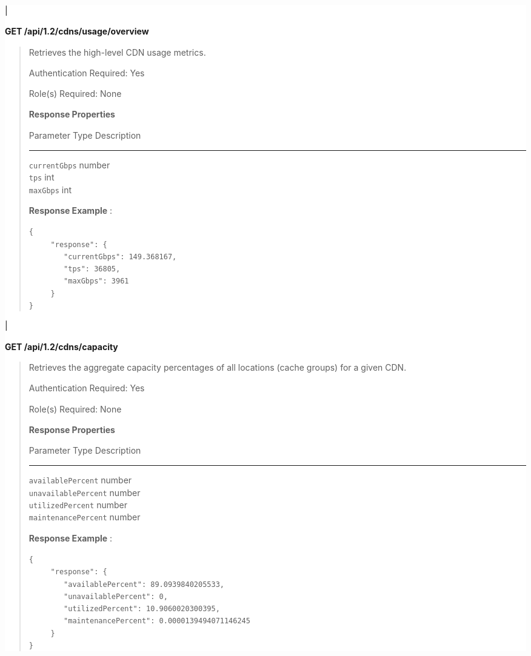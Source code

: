 | 

**GET /api/1.2/cdns/usage/overview**

> Retrieves the high-level CDN usage metrics.
>
> Authentication Required: Yes
>
> Role(s) Required: None
>
> **Response Properties**
>
>   Parameter                              Type            Description
>   -------------------------------------- --------------- ---------------------------------------------------------------------------------
>   `currentGbps`                          number          
>   `tps`                                  int             
>   `maxGbps`                              int             
>
> **Response Example** :
>
>     {
>          "response": {
>             "currentGbps": 149.368167,
>             "tps": 36805,
>             "maxGbps": 3961
>          }
>     }

| 

**GET /api/1.2/cdns/capacity**

> Retrieves the aggregate capacity percentages of all locations (cache
> groups) for a given CDN.
>
> Authentication Required: Yes
>
> Role(s) Required: None
>
> **Response Properties**
>
>   Parameter                                                Type                   Description
>   -------------------------------------------------------- ---------------------- -----------------------------------------------------------------------------------------------------------------------
>   `availablePercent`                                       number                 
>   `unavailablePercent`                                     number                 
>   `utilizedPercent`                                        number                 
>   `maintenancePercent`                                     number                 
>
> **Response Example** :
>
>     {
>          "response": {
>             "availablePercent": 89.0939840205533,
>             "unavailablePercent": 0,
>             "utilizedPercent": 10.9060020300395,
>             "maintenancePercent": 0.0000139494071146245
>          }
>     }
